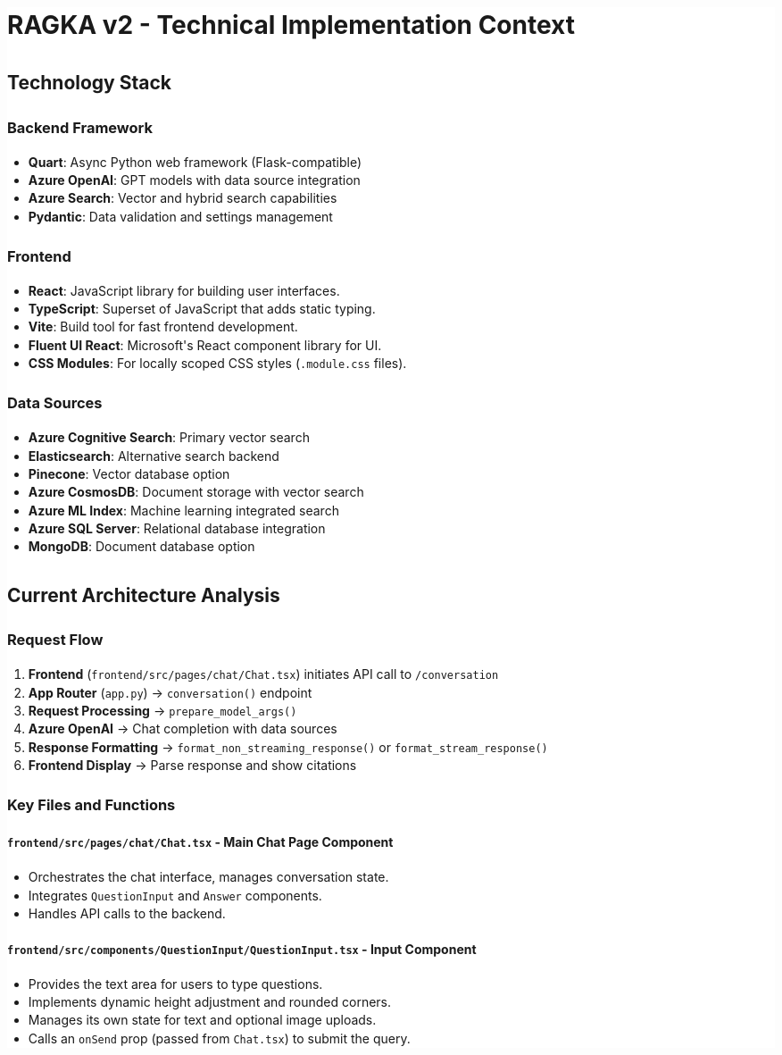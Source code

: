 # RAGKA v2 - Technical Implementation Context

## Technology Stack

### Backend Framework
- **Quart**: Async Python web framework (Flask-compatible)
- **Azure OpenAI**: GPT models with data source integration
- **Azure Search**: Vector and hybrid search capabilities
- **Pydantic**: Data validation and settings management

### Frontend
- **React**: JavaScript library for building user interfaces.
- **TypeScript**: Superset of JavaScript that adds static typing.
- **Vite**: Build tool for fast frontend development.
- **Fluent UI React**: Microsoft's React component library for UI.
- **CSS Modules**: For locally scoped CSS styles (`.module.css` files).

### Data Sources
- **Azure Cognitive Search**: Primary vector search
- **Elasticsearch**: Alternative search backend
- **Pinecone**: Vector database option
- **Azure CosmosDB**: Document storage with vector search
- **Azure ML Index**: Machine learning integrated search
- **Azure SQL Server**: Relational database integration
- **MongoDB**: Document database option

## Current Architecture Analysis

### Request Flow
1. **Frontend** (`frontend/src/pages/chat/Chat.tsx`) initiates API call to `/conversation`
2. **App Router** (`app.py`) → `conversation()` endpoint
3. **Request Processing** → `prepare_model_args()`
4. **Azure OpenAI** → Chat completion with data sources
5. **Response Formatting** → `format_non_streaming_response()` or `format_stream_response()`
6. **Frontend Display** → Parse response and show citations

### Key Files and Functions

#### `frontend/src/pages/chat/Chat.tsx` - Main Chat Page Component
- Orchestrates the chat interface, manages conversation state.
- Integrates `QuestionInput` and `Answer` components.
- Handles API calls to the backend.

#### `frontend/src/components/QuestionInput/QuestionInput.tsx` - Input Component
- Provides the text area for users to type questions.
- Implements dynamic height adjustment and rounded corners.
- Manages its own state for text and optional image uploads.
- Calls an `onSend` prop (passed from `Chat.tsx`) to submit the query.
